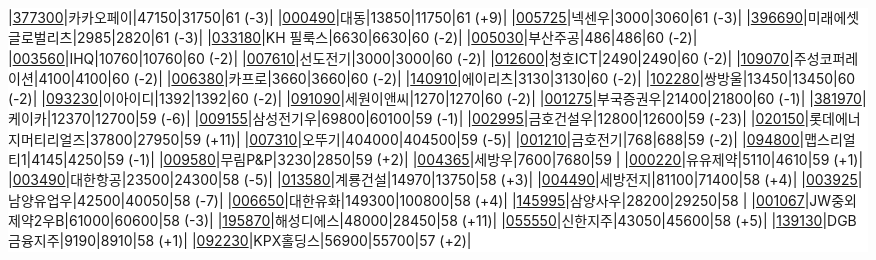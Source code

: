 |[377300](https://finance.daum.net/quotes/A377300)|카카오페이|47150|31750|61 (-3)|
|[000490](https://finance.daum.net/quotes/A000490)|대동|13850|11750|61 (+9)|
|[005725](https://finance.daum.net/quotes/A005725)|넥센우|3000|3060|61 (-3)|
|[396690](https://finance.daum.net/quotes/A396690)|미래에셋글로벌리츠|2985|2820|61 (-3)|
|[033180](https://finance.daum.net/quotes/A033180)|KH 필룩스|6630|6630|60 (-2)|
|[005030](https://finance.daum.net/quotes/A005030)|부산주공|486|486|60 (-2)|
|[003560](https://finance.daum.net/quotes/A003560)|IHQ|10760|10760|60 (-2)|
|[007610](https://finance.daum.net/quotes/A007610)|선도전기|3000|3000|60 (-2)|
|[012600](https://finance.daum.net/quotes/A012600)|청호ICT|2490|2490|60 (-2)|
|[109070](https://finance.daum.net/quotes/A109070)|주성코퍼레이션|4100|4100|60 (-2)|
|[006380](https://finance.daum.net/quotes/A006380)|카프로|3660|3660|60 (-2)|
|[140910](https://finance.daum.net/quotes/A140910)|에이리츠|3130|3130|60 (-2)|
|[102280](https://finance.daum.net/quotes/A102280)|쌍방울|13450|13450|60 (-2)|
|[093230](https://finance.daum.net/quotes/A093230)|이아이디|1392|1392|60 (-2)|
|[091090](https://finance.daum.net/quotes/A091090)|세원이앤씨|1270|1270|60 (-2)|
|[001275](https://finance.daum.net/quotes/A001275)|부국증권우|21400|21800|60 (-1)|
|[381970](https://finance.daum.net/quotes/A381970)|케이카|12370|12700|59 (-6)|
|[009155](https://finance.daum.net/quotes/A009155)|삼성전기우|69800|60100|59 (-1)|
|[002995](https://finance.daum.net/quotes/A002995)|금호건설우|12800|12600|59 (-23)|
|[020150](https://finance.daum.net/quotes/A020150)|롯데에너지머티리얼즈|37800|27950|59 (+11)|
|[007310](https://finance.daum.net/quotes/A007310)|오뚜기|404000|404500|59 (-5)|
|[001210](https://finance.daum.net/quotes/A001210)|금호전기|768|688|59 (-2)|
|[094800](https://finance.daum.net/quotes/A094800)|맵스리얼티1|4145|4250|59 (-1)|
|[009580](https://finance.daum.net/quotes/A009580)|무림P&P|3230|2850|59 (+2)|
|[004365](https://finance.daum.net/quotes/A004365)|세방우|7600|7680|59 |
|[000220](https://finance.daum.net/quotes/A000220)|유유제약|5110|4610|59 (+1)|
|[003490](https://finance.daum.net/quotes/A003490)|대한항공|23500|24300|58 (-5)|
|[013580](https://finance.daum.net/quotes/A013580)|계룡건설|14970|13750|58 (+3)|
|[004490](https://finance.daum.net/quotes/A004490)|세방전지|81100|71400|58 (+4)|
|[003925](https://finance.daum.net/quotes/A003925)|남양유업우|42500|40050|58 (-7)|
|[006650](https://finance.daum.net/quotes/A006650)|대한유화|149300|100800|58 (+4)|
|[145995](https://finance.daum.net/quotes/A145995)|삼양사우|28200|29250|58 |
|[001067](https://finance.daum.net/quotes/A001067)|JW중외제약2우B|61000|60600|58 (-3)|
|[195870](https://finance.daum.net/quotes/A195870)|해성디에스|48000|28450|58 (+11)|
|[055550](https://finance.daum.net/quotes/A055550)|신한지주|43050|45600|58 (+5)|
|[139130](https://finance.daum.net/quotes/A139130)|DGB금융지주|9190|8910|58 (+1)|
|[092230](https://finance.daum.net/quotes/A092230)|KPX홀딩스|56900|55700|57 (+2)|